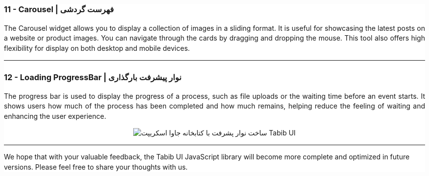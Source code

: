 
<h3>11 - Carousel | فهرست گردشی</h3>
<p align="justify">The Carousel widget allows you to display a collection of images in a sliding format. It is useful for showcasing the latest posts on a website or product images. You can navigate through the cards by dragging and dropping the mouse. This tool also offers high flexibility for display on both desktop and mobile devices.</p>

<hr />


<h3>12 - Loading ProgressBar | نوار پیشرفت بارگذاری</h3>
<p align="justify">The progress bar is used to display the progress of a process, such as file uploads or the waiting time before an event starts. It shows users how much of the process has been completed and how much remains, helping reduce the feeling of waiting and enhancing the user experience.</p>
<p align="center"><img src="https://tabibzadeh.com/wp-content/uploads/2024/10/tabib-ui-Progress.gif" alt="ساخت نوار پشرفت با کتابخانه جاوا اسکریپت Tabib UI" width="402" height="154" /></p>
<hr />

We hope that with your valuable feedback, the Tabib UI JavaScript library will become more complete and optimized in future versions. Please feel free to share your thoughts with us.
